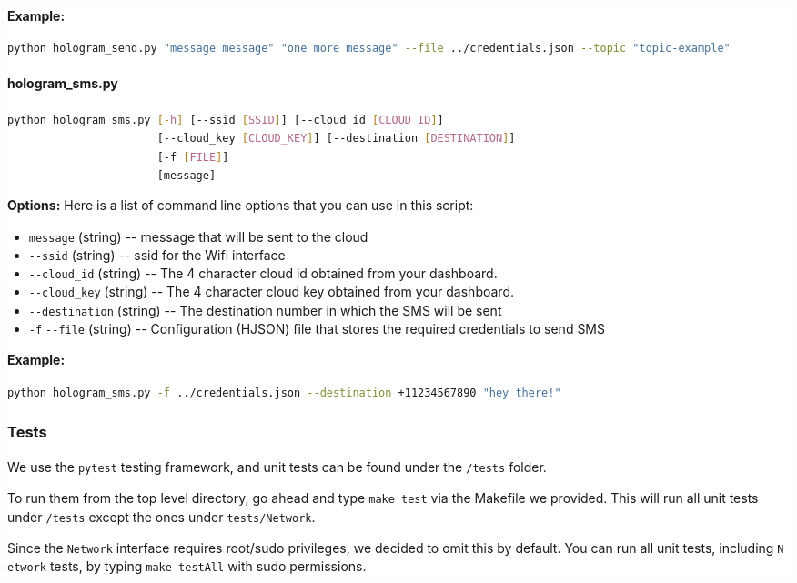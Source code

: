 **Example:**

```bash
python hologram_send.py "message message" "one more message" --file ../credentials.json --topic "topic-example"
```

#### hologram_sms.py

```bash
python hologram_sms.py [-h] [--ssid [SSID]] [--cloud_id [CLOUD_ID]]
                       [--cloud_key [CLOUD_KEY]] [--destination [DESTINATION]]
                       [-f [FILE]]
                       [message]
```

**Options:**
Here is a list of command line options that you can use in this script:

* `message` (string) -- message that will be sent to the cloud
* `--ssid` (string) -- ssid for the Wifi interface
* `--cloud_id` (string) -- The 4 character cloud id obtained from your dashboard.
* `--cloud_key` (string) -- The 4 character cloud key obtained from your dashboard.
* `--destination` (string) -- The destination number in which the SMS will be sent
* `-f` `--file` (string) -- Configuration (HJSON) file that stores the required credentials to send SMS

**Example:**

```bash
python hologram_sms.py -f ../credentials.json --destination +11234567890 "hey there!"
```

### Tests

We use the `pytest` testing framework, and unit tests can be found under the `/tests` folder.

To run them from the top level directory, go ahead and type `make test`
via the Makefile we provided. This will run all unit tests under `/tests` except the ones under
`tests/Network`.

Since the `Network` interface requires root/sudo privileges, we decided to omit this by default.
You can run all unit tests, including `Network` tests, by typing `make testAll` with sudo
permissions.